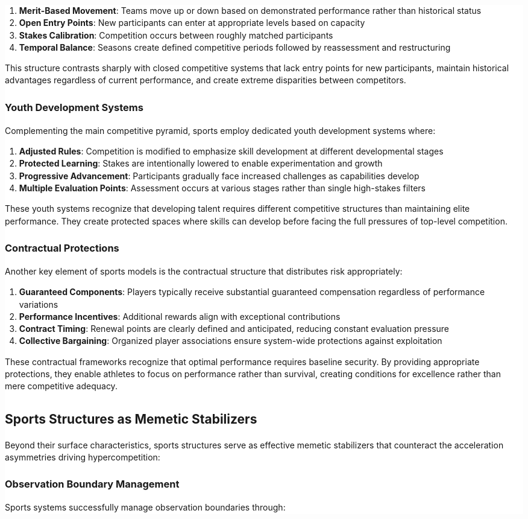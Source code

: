 1. **Merit-Based Movement**: Teams move up or down based on demonstrated performance rather than historical status
2. **Open Entry Points**: New participants can enter at appropriate levels based on capacity
3. **Stakes Calibration**: Competition occurs between roughly matched participants
4. **Temporal Balance**: Seasons create defined competitive periods followed by reassessment and restructuring

This structure contrasts sharply with closed competitive systems that lack entry points for new participants, maintain historical advantages regardless of current performance, and create extreme disparities between competitors.

### Youth Development Systems

Complementing the main competitive pyramid, sports employ dedicated youth development systems where:

1. **Adjusted Rules**: Competition is modified to emphasize skill development at different developmental stages
2. **Protected Learning**: Stakes are intentionally lowered to enable experimentation and growth
3. **Progressive Advancement**: Participants gradually face increased challenges as capabilities develop
4. **Multiple Evaluation Points**: Assessment occurs at various stages rather than single high-stakes filters

These youth systems recognize that developing talent requires different competitive structures than maintaining elite performance. They create protected spaces where skills can develop before facing the full pressures of top-level competition.

### Contractual Protections

Another key element of sports models is the contractual structure that distributes risk appropriately:

1. **Guaranteed Components**: Players typically receive substantial guaranteed compensation regardless of performance variations
2. **Performance Incentives**: Additional rewards align with exceptional contributions
3. **Contract Timing**: Renewal points are clearly defined and anticipated, reducing constant evaluation pressure
4. **Collective Bargaining**: Organized player associations ensure system-wide protections against exploitation

These contractual frameworks recognize that optimal performance requires baseline security. By providing appropriate protections, they enable athletes to focus on performance rather than survival, creating conditions for excellence rather than mere competitive adequacy.

## Sports Structures as Memetic Stabilizers

Beyond their surface characteristics, sports structures serve as effective memetic stabilizers that counteract the acceleration asymmetries driving hypercompetition:

### Observation Boundary Management

Sports systems successfully manage observation boundaries through:
